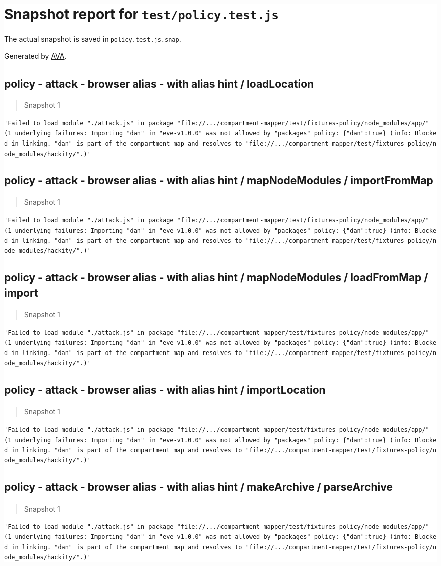 # Snapshot report for `test/policy.test.js`

The actual snapshot is saved in `policy.test.js.snap`.

Generated by [AVA](https://avajs.dev).

## policy - attack - browser alias - with alias hint / loadLocation

> Snapshot 1

    'Failed to load module "./attack.js" in package "file://.../compartment-mapper/test/fixtures-policy/node_modules/app/" (1 underlying failures: Importing "dan" in "eve-v1.0.0" was not allowed by "packages" policy: {"dan":true} (info: Blocked in linking. "dan" is part of the compartment map and resolves to "file://.../compartment-mapper/test/fixtures-policy/node_modules/hackity/".)'

## policy - attack - browser alias - with alias hint / mapNodeModules / importFromMap

> Snapshot 1

    'Failed to load module "./attack.js" in package "file://.../compartment-mapper/test/fixtures-policy/node_modules/app/" (1 underlying failures: Importing "dan" in "eve-v1.0.0" was not allowed by "packages" policy: {"dan":true} (info: Blocked in linking. "dan" is part of the compartment map and resolves to "file://.../compartment-mapper/test/fixtures-policy/node_modules/hackity/".)'

## policy - attack - browser alias - with alias hint / mapNodeModules / loadFromMap / import

> Snapshot 1

    'Failed to load module "./attack.js" in package "file://.../compartment-mapper/test/fixtures-policy/node_modules/app/" (1 underlying failures: Importing "dan" in "eve-v1.0.0" was not allowed by "packages" policy: {"dan":true} (info: Blocked in linking. "dan" is part of the compartment map and resolves to "file://.../compartment-mapper/test/fixtures-policy/node_modules/hackity/".)'

## policy - attack - browser alias - with alias hint / importLocation

> Snapshot 1

    'Failed to load module "./attack.js" in package "file://.../compartment-mapper/test/fixtures-policy/node_modules/app/" (1 underlying failures: Importing "dan" in "eve-v1.0.0" was not allowed by "packages" policy: {"dan":true} (info: Blocked in linking. "dan" is part of the compartment map and resolves to "file://.../compartment-mapper/test/fixtures-policy/node_modules/hackity/".)'

## policy - attack - browser alias - with alias hint / makeArchive / parseArchive

> Snapshot 1

    'Failed to load module "./attack.js" in package "file://.../compartment-mapper/test/fixtures-policy/node_modules/app/" (1 underlying failures: Importing "dan" in "eve-v1.0.0" was not allowed by "packages" policy: {"dan":true} (info: Blocked in linking. "dan" is part of the compartment map and resolves to "file://.../compartment-mapper/test/fixtures-policy/node_modules/hackity/".)'
